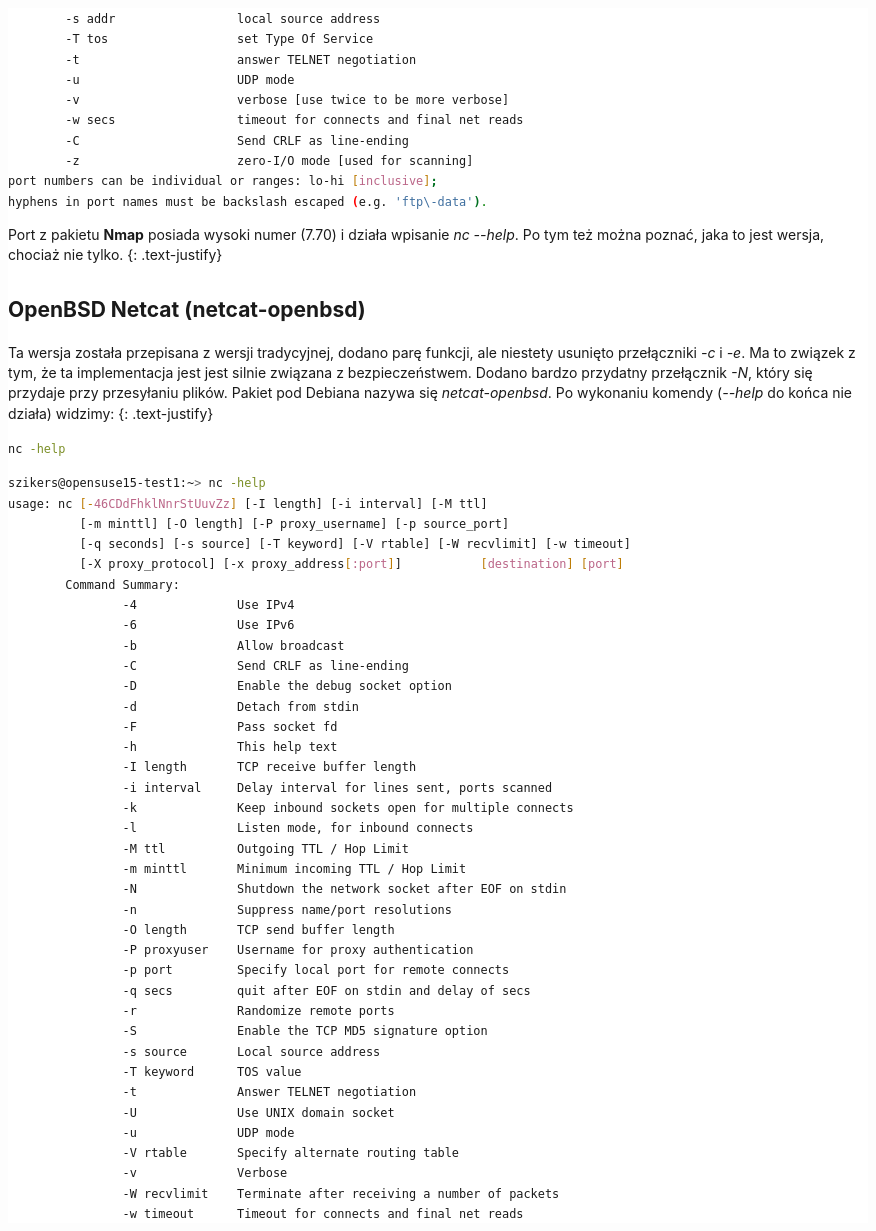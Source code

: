 ```bash
        -s addr                 local source address
        -T tos                  set Type Of Service
        -t                      answer TELNET negotiation
        -u                      UDP mode
        -v                      verbose [use twice to be more verbose]
        -w secs                 timeout for connects and final net reads
        -C                      Send CRLF as line-ending
        -z                      zero-I/O mode [used for scanning]
port numbers can be individual or ranges: lo-hi [inclusive];
hyphens in port names must be backslash escaped (e.g. 'ftp\-data').
```
Port z pakietu **Nmap** posiada wysoki numer (7.70) i działa wpisanie _nc --help_. Po tym też można poznać, jaka to jest wersja, chociaż nie tylko.
{: .text-justify}
## OpenBSD Netcat (netcat-openbsd)
Ta wersja została przepisana z wersji tradycyjnej, dodano parę funkcji, ale niestety usunięto przełączniki _-c_ i _-e_. Ma to związek z tym, że ta implementacja jest jest silnie związana z bezpieczeństwem. Dodano bardzo przydatny przełącznik _-N_, który się przydaje przy przesyłaniu plików. Pakiet pod Debiana nazywa się _netcat-openbsd_. Po wykonaniu komendy (_--help_ do końca nie działa) widzimy: 
{: .text-justify}
```bash
nc -help
```
```bash
szikers@opensuse15-test1:~> nc -help 
usage: nc [-46CDdFhklNnrStUuvZz] [-I length] [-i interval] [-M ttl]
          [-m minttl] [-O length] [-P proxy_username] [-p source_port]
          [-q seconds] [-s source] [-T keyword] [-V rtable] [-W recvlimit] [-w timeout]
          [-X proxy_protocol] [-x proxy_address[:port]]           [destination] [port]
        Command Summary:
                -4              Use IPv4
                -6              Use IPv6
                -b              Allow broadcast
                -C              Send CRLF as line-ending
                -D              Enable the debug socket option
                -d              Detach from stdin
                -F              Pass socket fd
                -h              This help text
                -I length       TCP receive buffer length
                -i interval     Delay interval for lines sent, ports scanned
                -k              Keep inbound sockets open for multiple connects
                -l              Listen mode, for inbound connects
                -M ttl          Outgoing TTL / Hop Limit
                -m minttl       Minimum incoming TTL / Hop Limit
                -N              Shutdown the network socket after EOF on stdin
                -n              Suppress name/port resolutions
                -O length       TCP send buffer length
                -P proxyuser    Username for proxy authentication
                -p port         Specify local port for remote connects
                -q secs         quit after EOF on stdin and delay of secs
                -r              Randomize remote ports
                -S              Enable the TCP MD5 signature option
                -s source       Local source address
                -T keyword      TOS value
                -t              Answer TELNET negotiation
                -U              Use UNIX domain socket
                -u              UDP mode
                -V rtable       Specify alternate routing table
                -v              Verbose
                -W recvlimit    Terminate after receiving a number of packets
                -w timeout      Timeout for connects and final net reads
```